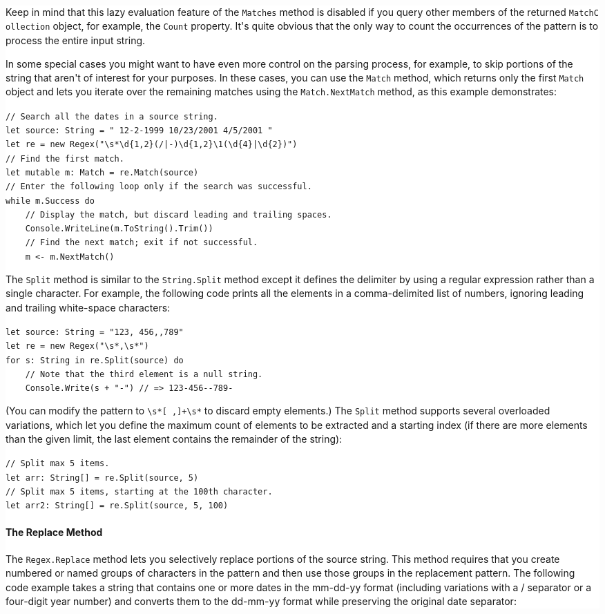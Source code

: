 Keep in mind that this lazy evaluation feature of the `Matches` method is disabled if you query other members of the returned `MatchCollection` object, for example, the `Count` property. It's quite obvious that the only way to count the occurrences of the pattern is to process the entire input string.

In some special cases you might want to have even more control on the parsing process, for example, to skip portions of the string that aren't of interest for your purposes. In these cases, you can use the `Match` method, which returns only the first `Match` object and lets you iterate over the remaining matches using the `Match.NextMatch` method, as this example demonstrates:

```F#
// Search all the dates in a source string.
let source: String = " 12-2-1999 10/23/2001 4/5/2001 "
let re = new Regex("\s*\d{1,2}(/|-)\d{1,2}\1(\d{4}|\d{2})")
// Find the first match.
let mutable m: Match = re.Match(source)
// Enter the following loop only if the search was successful.
while m.Success do
    // Display the match, but discard leading and trailing spaces.
    Console.WriteLine(m.ToString().Trim())
    // Find the next match; exit if not successful.
    m <- m.NextMatch()
```

The `Split` method is similar to the `String.Split` method except it defines the delimiter by using a regular expression rather than a single character. For example, the following code prints all the elements in a comma-delimited list of numbers, ignoring leading and trailing white-space characters:

```F#
let source: String = "123, 456,,789"
let re = new Regex("\s*,\s*")
for s: String in re.Split(source) do
    // Note that the third element is a null string.
    Console.Write(s + "-") // => 123-456--789-
```

(You can modify the pattern to `\s*[ ,]+\s*` to discard empty elements.) The `Split` method supports several overloaded variations, which let you define the maximum count of elements to be extracted and a starting index (if there are more elements than the given limit, the last element contains the remainder of the string):

```F#
// Split max 5 items.
let arr: String[] = re.Split(source, 5)
// Split max 5 items, starting at the 100th character.
let arr2: String[] = re.Split(source, 5, 100)
```

#### The Replace Method

The `Regex.Replace` method lets you selectively replace portions of the source string. This method requires that you create numbered or named groups of characters in the pattern and then use those groups in the replacement pattern. The following code example takes a string that contains one or more dates in the mm-dd-yy format (including variations with a / separator or a four-digit year number) and converts them to the dd-mm-yy format while preserving the original date separator:
